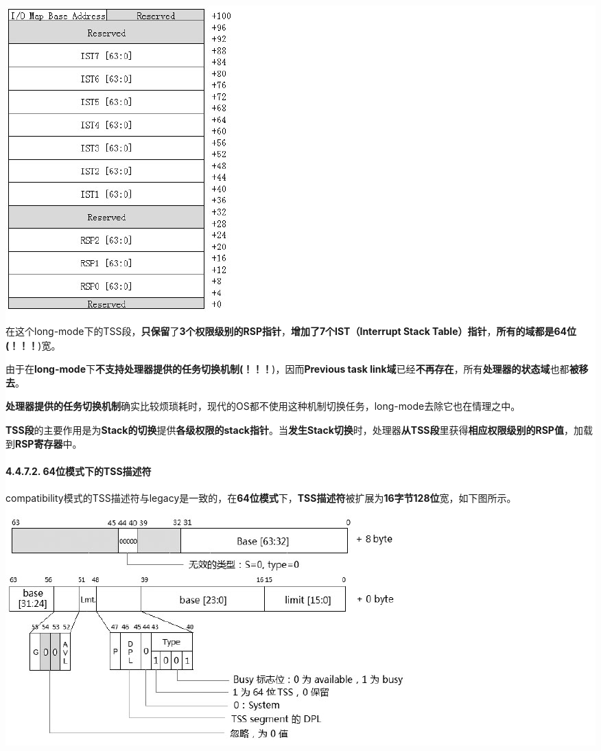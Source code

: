 ![config](./images/39.png)

在这个long\-mode下的TSS段，**只保留**了**3个权限级别的RSP指针**，**增加了7个IST（Interrupt Stack Table）指针**，**所有的域都是64位(！！！**)宽。

由于在**long\-mode**下**不支持处理器提供的任务切换机制(！！！**)，因而**Previous task link域**已经**不再存在**，所有**处理器的状态域**也都**被移去**。

**处理器提供的任务切换机制**确实比较烦琐耗时，现代的OS都不使用这种机制切换任务，long\-mode去除它也在情理之中。

**TSS段**的主要作用是为**Stack的切换**提供**各级权限的stack指针**。当**发生Stack切换**时，处理器**从TSS段**里获得**相应权限级别的RSP值**，加载到**RSP寄存器**中。

#### 4.4.7.2. 64位模式下的TSS描述符

compatibility模式的TSS描述符与legacy是一致的，在**64位模式**下，**TSS描述符**被扩展为**16字节128位**宽，如下图所示。

![config](./images/40.png)
